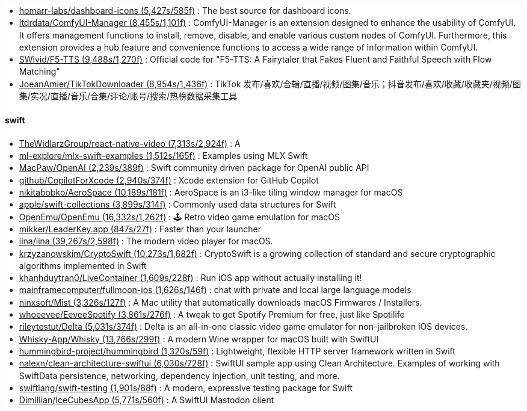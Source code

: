 * [homarr-labs/dashboard-icons (5,427s/585f)](https://github.com/homarr-labs/dashboard-icons) : The best source for dashboard icons.
* [ltdrdata/ComfyUI-Manager (8,455s/1,101f)](https://github.com/ltdrdata/ComfyUI-Manager) : ComfyUI-Manager is an extension designed to enhance the usability of ComfyUI. It offers management functions to install, remove, disable, and enable various custom nodes of ComfyUI. Furthermore, this extension provides a hub feature and convenience functions to access a wide range of information within ComfyUI.
* [SWivid/F5-TTS (9,488s/1,270f)](https://github.com/SWivid/F5-TTS) : Official code for "F5-TTS: A Fairytaler that Fakes Fluent and Faithful Speech with Flow Matching"
* [JoeanAmier/TikTokDownloader (8,954s/1,436f)](https://github.com/JoeanAmier/TikTokDownloader) : TikTok 发布/喜欢/合辑/直播/视频/图集/音乐；抖音发布/喜欢/收藏/收藏夹/视频/图集/实况/直播/音乐/合集/评论/账号/搜索/热榜数据采集工具

#### swift
* [TheWidlarzGroup/react-native-video (7,313s/2,924f)](https://github.com/TheWidlarzGroup/react-native-video) : A <Video /> component for react-native
* [ml-explore/mlx-swift-examples (1,512s/165f)](https://github.com/ml-explore/mlx-swift-examples) : Examples using MLX Swift
* [MacPaw/OpenAI (2,239s/389f)](https://github.com/MacPaw/OpenAI) : Swift community driven package for OpenAI public API
* [github/CopilotForXcode (2,940s/374f)](https://github.com/github/CopilotForXcode) : Xcode extension for GitHub Copilot
* [nikitabobko/AeroSpace (10,189s/181f)](https://github.com/nikitabobko/AeroSpace) : AeroSpace is an i3-like tiling window manager for macOS
* [apple/swift-collections (3,899s/314f)](https://github.com/apple/swift-collections) : Commonly used data structures for Swift
* [OpenEmu/OpenEmu (16,332s/1,262f)](https://github.com/OpenEmu/OpenEmu) : 🕹 Retro video game emulation for macOS
* [mikker/LeaderKey.app (847s/27f)](https://github.com/mikker/LeaderKey.app) : Faster than your launcher
* [iina/iina (39,267s/2,598f)](https://github.com/iina/iina) : The modern video player for macOS.
* [krzyzanowskim/CryptoSwift (10,273s/1,682f)](https://github.com/krzyzanowskim/CryptoSwift) : CryptoSwift is a growing collection of standard and secure cryptographic algorithms implemented in Swift
* [khanhduytran0/LiveContainer (1,609s/228f)](https://github.com/khanhduytran0/LiveContainer) : Run iOS app without actually installing it!
* [mainframecomputer/fullmoon-ios (1,626s/146f)](https://github.com/mainframecomputer/fullmoon-ios) : chat with private and local large language models
* [ninxsoft/Mist (3,326s/127f)](https://github.com/ninxsoft/Mist) : A Mac utility that automatically downloads macOS Firmwares / Installers.
* [whoeevee/EeveeSpotify (3,861s/276f)](https://github.com/whoeevee/EeveeSpotify) : A tweak to get Spotify Premium for free, just like Spotilife
* [rileytestut/Delta (5,031s/374f)](https://github.com/rileytestut/Delta) : Delta is an all-in-one classic video game emulator for non-jailbroken iOS devices.
* [Whisky-App/Whisky (13,766s/299f)](https://github.com/Whisky-App/Whisky) : A modern Wine wrapper for macOS built with SwiftUI
* [hummingbird-project/hummingbird (1,320s/59f)](https://github.com/hummingbird-project/hummingbird) : Lightweight, flexible HTTP server framework written in Swift
* [nalexn/clean-architecture-swiftui (6,030s/728f)](https://github.com/nalexn/clean-architecture-swiftui) : SwiftUI sample app using Clean Architecture. Examples of working with SwiftData persistence, networking, dependency injection, unit testing, and more.
* [swiftlang/swift-testing (1,901s/88f)](https://github.com/swiftlang/swift-testing) : A modern, expressive testing package for Swift
* [Dimillian/IceCubesApp (5,771s/560f)](https://github.com/Dimillian/IceCubesApp) : A SwiftUI Mastodon client
